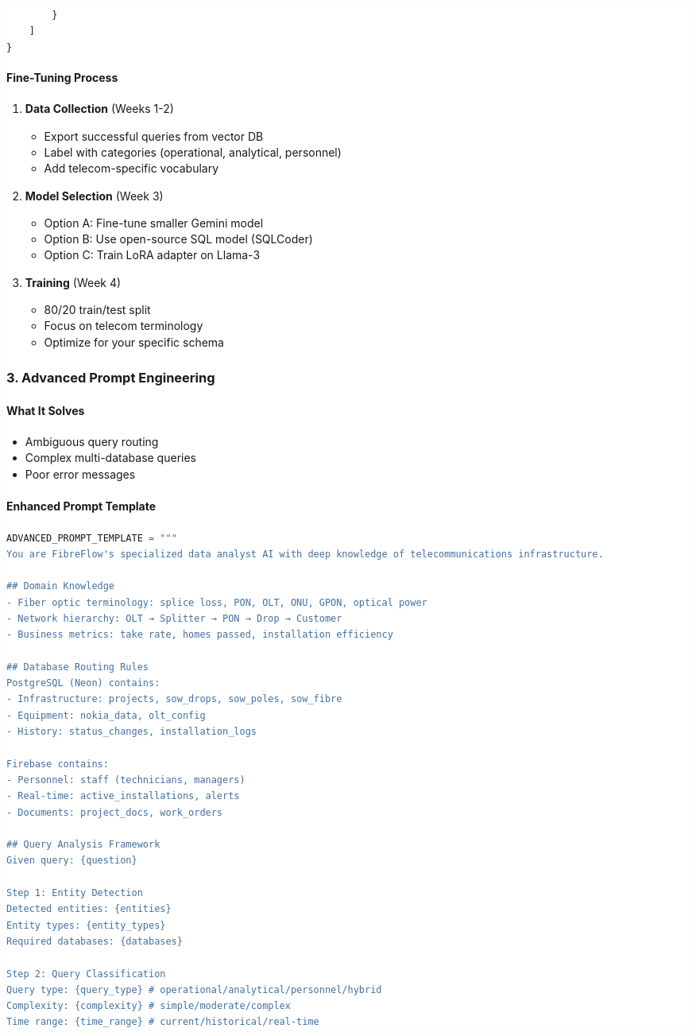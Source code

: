 ```python
        }
    ]
}
```

#### Fine-Tuning Process
1. **Data Collection** (Weeks 1-2)
   - Export successful queries from vector DB
   - Label with categories (operational, analytical, personnel)
   - Add telecom-specific vocabulary

2. **Model Selection** (Week 3)
   - Option A: Fine-tune smaller Gemini model
   - Option B: Use open-source SQL model (SQLCoder)
   - Option C: Train LoRA adapter on Llama-3

3. **Training** (Week 4)
   - 80/20 train/test split
   - Focus on telecom terminology
   - Optimize for your specific schema

### 3. Advanced Prompt Engineering

#### What It Solves
- Ambiguous query routing
- Complex multi-database queries
- Poor error messages

#### Enhanced Prompt Template

```python
ADVANCED_PROMPT_TEMPLATE = """
You are FibreFlow's specialized data analyst AI with deep knowledge of telecommunications infrastructure.

## Domain Knowledge
- Fiber optic terminology: splice loss, PON, OLT, ONU, GPON, optical power
- Network hierarchy: OLT → Splitter → PON → Drop → Customer
- Business metrics: take rate, homes passed, installation efficiency

## Database Routing Rules
PostgreSQL (Neon) contains:
- Infrastructure: projects, sow_drops, sow_poles, sow_fibre
- Equipment: nokia_data, olt_config
- History: status_changes, installation_logs

Firebase contains:
- Personnel: staff (technicians, managers)
- Real-time: active_installations, alerts
- Documents: project_docs, work_orders

## Query Analysis Framework
Given query: {question}

Step 1: Entity Detection
Detected entities: {entities}
Entity types: {entity_types}
Required databases: {databases}

Step 2: Query Classification
Query type: {query_type} # operational/analytical/personnel/hybrid
Complexity: {complexity} # simple/moderate/complex
Time range: {time_range} # current/historical/real-time

```